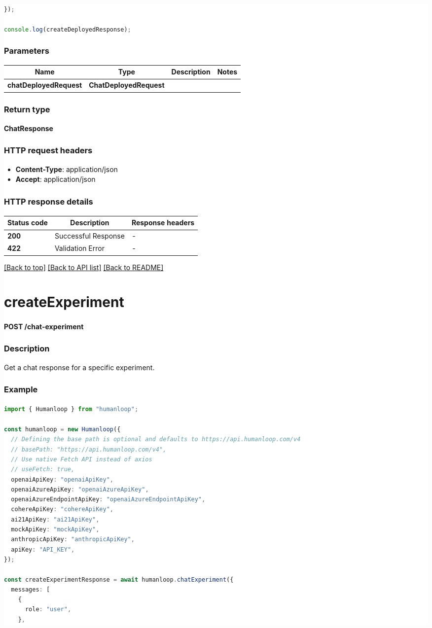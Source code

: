 ```typescript
});

console.log(createDeployedResponse);
```


### Parameters

Name | Type | Description  | Notes
------------- | ------------- | ------------- | -------------
 **chatDeployedRequest** | **ChatDeployedRequest**|  |


### Return type

**ChatResponse**

### HTTP request headers

 - **Content-Type**: application/json
 - **Accept**: application/json


### HTTP response details
| Status code | Description | Response headers |
|-------------|-------------|------------------|
**200** | Successful Response |  -  |
**422** | Validation Error |  -  |

[[Back to top]](#) [[Back to API list]](../README.md#documentation-for-api-endpoints) [[Back to README]](../README.md)

# **createExperiment**

#### **POST** /chat-experiment

### Description
Get a chat response for a specific experiment.

### Example


```typescript
import { Humanloop } from "humanloop";

const humanloop = new Humanloop({
  // Defining the base path is optional and defaults to https://api.humanloop.com/v4
  // basePath: "https://api.humanloop.com/v4",
  // Use native Fetch API instead of axios
  // useFetch: true,
  openaiApiKey: "openaiApiKey",
  openaiAzureApiKey: "openaiAzureApiKey",
  openaiAzureEndpointApiKey: "openaiAzureEndpointApiKey",
  cohereApiKey: "cohereApiKey",
  ai21ApiKey: "ai21ApiKey",
  mockApiKey: "mockApiKey",
  anthropicApiKey: "anthropicApiKey",
  apiKey: "API_KEY",
});

const createExperimentResponse = await humanloop.chatExperiment({
  messages: [
    {
      role: "user",
    },
```